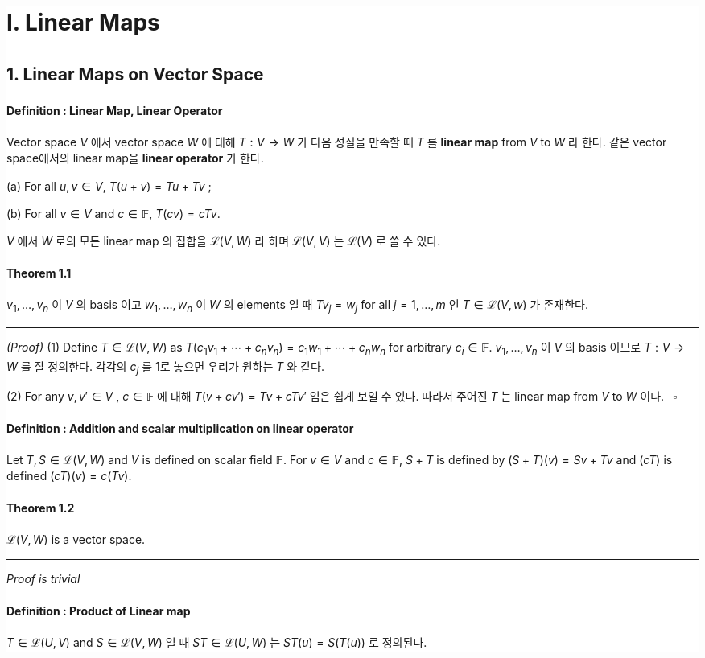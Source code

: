 I. Linear Maps
===

## 1. Linear Maps on Vector Space



#### Definition : Linear Map, Linear Operator 

Vector space $V$ 에서 vector space $W$ 에 대해 $T : V \to W$ 가 다음 성질을 만족할 때 $T$ 를 **linear map** from $V$ to $W$ 라 한다. 같은 vector space에서의 linear map을 **linear operator** 가 한다. 

(a) For all $u,\,v \in V$, $T(u+v)= Tu + Tv$ ;

(b) For all $v \in V$ and $c \in \mathbb{F}$, $T(cv) = cTv$.

$V$ 에서 $W$ 로의 모든 linear map 의 집합을 $\mathcal{L}(V,\,W)$ 라 하며 $\mathcal{L}(V,\,V)$ 는 $\mathcal{L}(V)$ 로 쓸 수 있다.



#### Theorem 1.1

$v_1,\ldots,\,v_n$ 이 $V$ 의 basis 이고 $w_1,\ldots,\,w_n$ 이 $W$ 의 elements 일 때 $T v_j = w_j$ for all $j=1,\ldots,\,m$ 인 $T\in \mathcal{L}(V,\,w)$ 가 존재한다.

---

*(Proof)* (1) Define $T\in \mathcal{L}(V,\,W)$ as $T(c_1 v_1 + \cdots + c_n v_n) = c_1 w_1 + \cdots + c_n w_n$ for arbitrary $c_i \in \mathbb{F}$. $v_1,\ldots,\,v_n$ 이 $V$ 의 basis 이므로 $T : V \to W$ 를 잘 정의한다. 각각의 $c_j$ 를 $1$로 놓으면 우리가 원하는 $T$ 와 같다.

(2) For any $v,\,v' \in V$ , $c \in \mathbb{F}$  에 대해 $T(v+cv')= Tv + c Tv'$ 임은 쉽게 보일 수 있다. 따라서 주어진 $T$ 는 linear map from $V$ to $W$ 이다. $\;\;\square$





#### Definition : Addition and scalar multiplication on linear operator

Let $T,\,S \in \mathcal{L}(V,\,W)$ and $V$ is defined on scalar field $\mathbb{F}$. For $v \in V$ and $c \in \mathbb{F}$, $S+T$ is defined by $(S+T)(v) = Sv+Tv$ and $(cT)$ is defined $(cT)(v)= c(Tv)$. 



#### Theorem 1.2

$\mathcal{L}(V,\,W)$ is a vector space.

---

*Proof is trivial*



#### Definition : Product of Linear map

$T\in \mathcal{L}(U,\,V)$ and $S \in \mathcal{L}(V,\,W)$ 일 때 $ST \in \mathcal{L}(U,\,W)$ 는 $ST(u) = S (T(u))$ 로 정의된다. 
